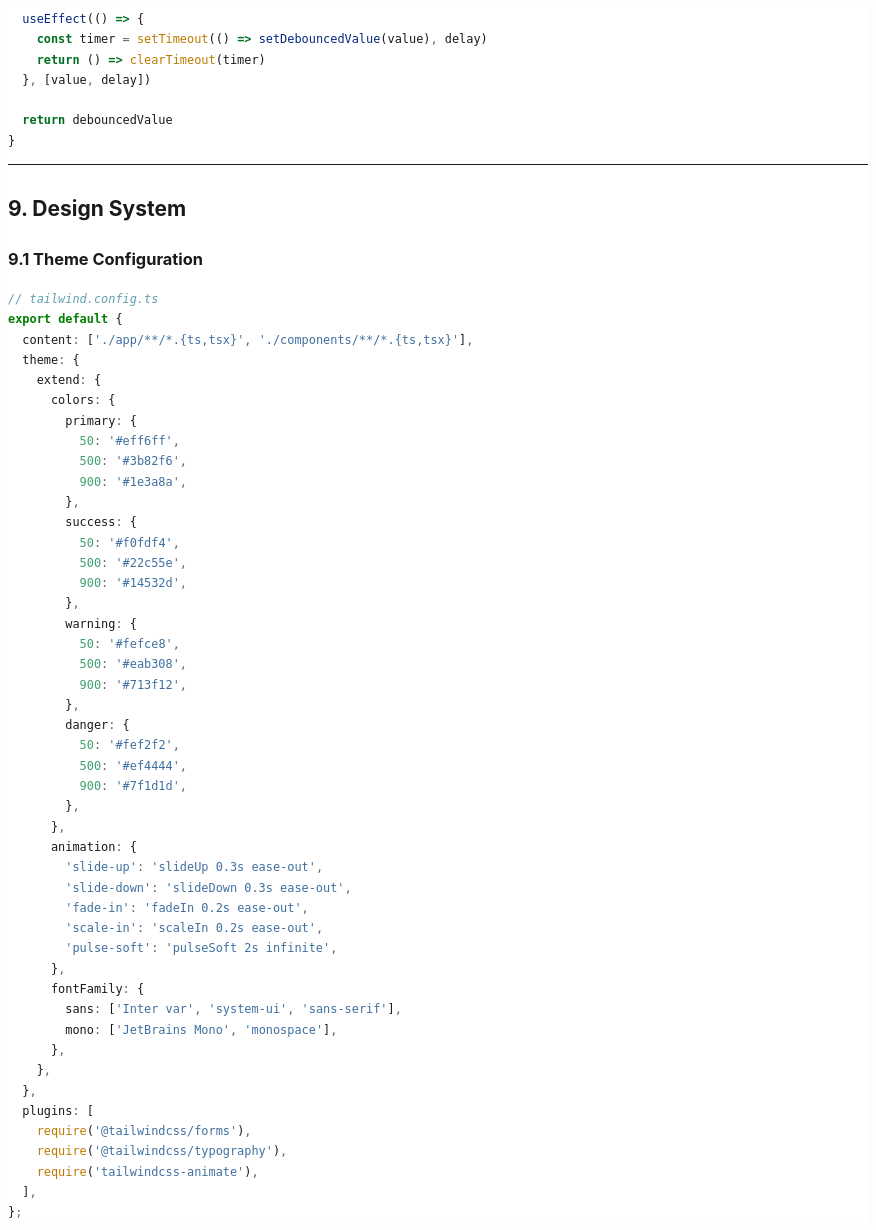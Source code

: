 ```typescript
  useEffect(() => {
    const timer = setTimeout(() => setDebouncedValue(value), delay)
    return () => clearTimeout(timer)
  }, [value, delay])

  return debouncedValue
}
```

---

## 9. Design System

### 9.1 Theme Configuration

```typescript
// tailwind.config.ts
export default {
  content: ['./app/**/*.{ts,tsx}', './components/**/*.{ts,tsx}'],
  theme: {
    extend: {
      colors: {
        primary: {
          50: '#eff6ff',
          500: '#3b82f6',
          900: '#1e3a8a',
        },
        success: {
          50: '#f0fdf4',
          500: '#22c55e',
          900: '#14532d',
        },
        warning: {
          50: '#fefce8',
          500: '#eab308',
          900: '#713f12',
        },
        danger: {
          50: '#fef2f2',
          500: '#ef4444',
          900: '#7f1d1d',
        },
      },
      animation: {
        'slide-up': 'slideUp 0.3s ease-out',
        'slide-down': 'slideDown 0.3s ease-out',
        'fade-in': 'fadeIn 0.2s ease-out',
        'scale-in': 'scaleIn 0.2s ease-out',
        'pulse-soft': 'pulseSoft 2s infinite',
      },
      fontFamily: {
        sans: ['Inter var', 'system-ui', 'sans-serif'],
        mono: ['JetBrains Mono', 'monospace'],
      },
    },
  },
  plugins: [
    require('@tailwindcss/forms'),
    require('@tailwindcss/typography'),
    require('tailwindcss-animate'),
  ],
};
```
